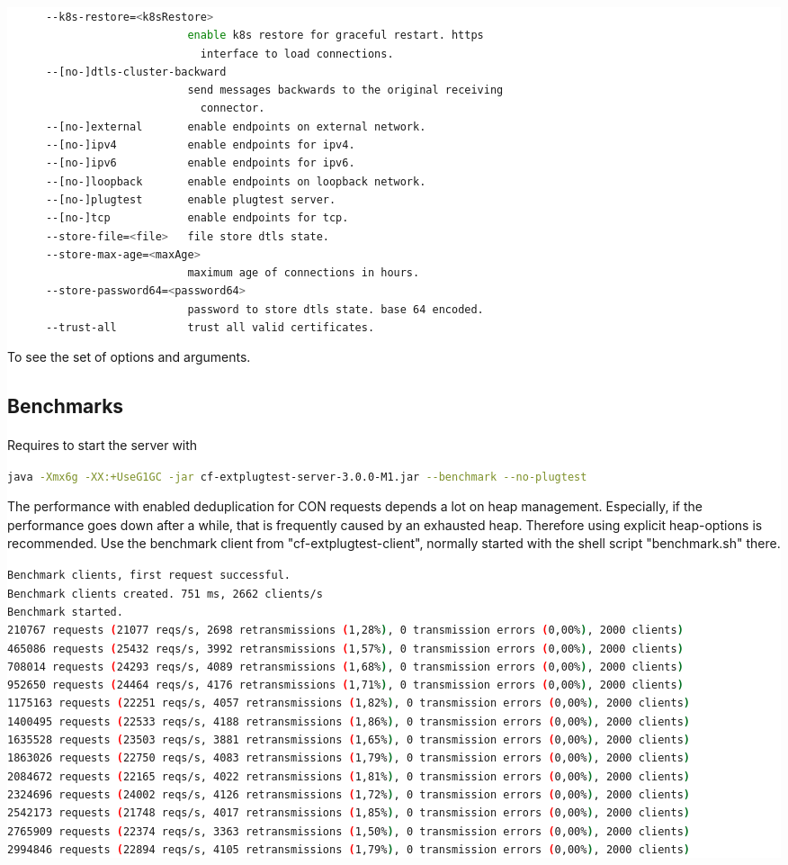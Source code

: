 ```sh
      --k8s-restore=<k8sRestore>
                            enable k8s restore for graceful restart. https
                              interface to load connections.
      --[no-]dtls-cluster-backward
                            send messages backwards to the original receiving
                              connector.
      --[no-]external       enable endpoints on external network.
      --[no-]ipv4           enable endpoints for ipv4.
      --[no-]ipv6           enable endpoints for ipv6.
      --[no-]loopback       enable endpoints on loopback network.
      --[no-]plugtest       enable plugtest server.
      --[no-]tcp            enable endpoints for tcp.
      --store-file=<file>   file store dtls state.
      --store-max-age=<maxAge>
                            maximum age of connections in hours.
      --store-password64=<password64>
                            password to store dtls state. base 64 encoded.
      --trust-all           trust all valid certificates.
```

To see the set of options and arguments.

## Benchmarks

Requires to start the server with 

```sh
java -Xmx6g -XX:+UseG1GC -jar cf-extplugtest-server-3.0.0-M1.jar --benchmark --no-plugtest
```

The performance with enabled deduplication for CON requests depends a lot on heap management. Especially, if the performance goes down after a while, that is frequently caused by an exhausted  heap. Therefore using explicit heap-options is recommended. Use the benchmark client from "cf-extplugtest-client", normally started with the shell script "benchmark.sh" there.

```sh
Benchmark clients, first request successful.
Benchmark clients created. 751 ms, 2662 clients/s
Benchmark started.
210767 requests (21077 reqs/s, 2698 retransmissions (1,28%), 0 transmission errors (0,00%), 2000 clients)
465086 requests (25432 reqs/s, 3992 retransmissions (1,57%), 0 transmission errors (0,00%), 2000 clients)
708014 requests (24293 reqs/s, 4089 retransmissions (1,68%), 0 transmission errors (0,00%), 2000 clients)
952650 requests (24464 reqs/s, 4176 retransmissions (1,71%), 0 transmission errors (0,00%), 2000 clients)
1175163 requests (22251 reqs/s, 4057 retransmissions (1,82%), 0 transmission errors (0,00%), 2000 clients)
1400495 requests (22533 reqs/s, 4188 retransmissions (1,86%), 0 transmission errors (0,00%), 2000 clients)
1635528 requests (23503 reqs/s, 3881 retransmissions (1,65%), 0 transmission errors (0,00%), 2000 clients)
1863026 requests (22750 reqs/s, 4083 retransmissions (1,79%), 0 transmission errors (0,00%), 2000 clients)
2084672 requests (22165 reqs/s, 4022 retransmissions (1,81%), 0 transmission errors (0,00%), 2000 clients)
2324696 requests (24002 reqs/s, 4126 retransmissions (1,72%), 0 transmission errors (0,00%), 2000 clients)
2542173 requests (21748 reqs/s, 4017 retransmissions (1,85%), 0 transmission errors (0,00%), 2000 clients)
2765909 requests (22374 reqs/s, 3363 retransmissions (1,50%), 0 transmission errors (0,00%), 2000 clients)
2994846 requests (22894 reqs/s, 4105 retransmissions (1,79%), 0 transmission errors (0,00%), 2000 clients)
```